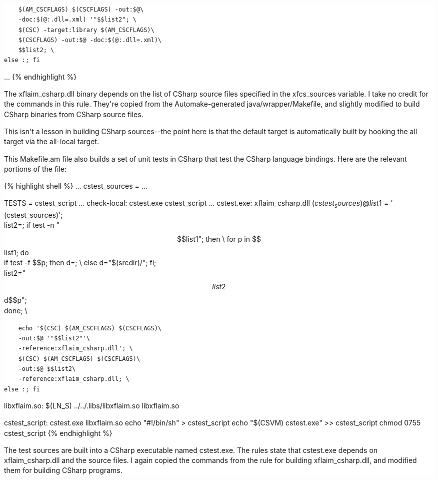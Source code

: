         $(AM_CSCFLAGS) $(CSCFLAGS) -out:$@\
        -doc:$(@:.dll=.xml) '"$$list2"; \
        $(CSC) -target:library $(AM_CSCFLAGS)\
        $(CSCFLAGS) -out:$@ -doc:$(@:.dll=.xml)\
        $$list2; \
    else :; fi
...
{% endhighlight %}

The xflaim_csharp.dll binary depends on the list of CSharp source files specified in the xfcs_sources variable. I take no credit for the commands in this rule. They're copied from the Automake-generated java/wrapper/Makefile, and slightly modified to build CSharp binaries from CSharp source files.

This isn't a lesson in building CSharp sources--the point here is that the default target is automatically built by hooking the all target via the all-local target.

This Makefile.am file also builds a set of unit tests in CSharp that test the CSharp language bindings. Here are the relevant portions of the file:

{% highlight shell %}
...
cstest_sources = ...

TESTS = cstest_script
...
check-local: cstest.exe cstest_script
...
cstest.exe: xflaim_csharp.dll $(cstest_sources)
    @list1='$(cstest_sources)'; \
    list2=; if test -n "$$list1"; then \
        for p in $$list1; do \
            if test -f $$p; then d=; \
            else d="$(srcdir)/"; fi; \
            list2="$$list2 $$d$$p"; \
        done; \

        echo '$(CSC) $(AM_CSCFLAGS) $(CSCFLAGS)\
        -out:$@ '"$$list2"'\
        -reference:xflaim_csharp.dll'; \
        $(CSC) $(AM_CSCFLAGS) $(CSCFLAGS)\
        -out:$@ $$list2\
        -reference:xflaim_csharp.dll; \
    else :; fi

libxflaim.so:
    $(LN_S) ../../.libs/libxflaim.so libxflaim.so

cstest_script: cstest.exe libxflaim.so
    echo "#!/bin/sh" > cstest_script
    echo "$(CSVM) cstest.exe" >> cstest_script
    chmod 0755 cstest_script
{% endhighlight %}

The test sources are built into a CSharp executable named cstest.exe. The rules state that cstest.exe depends on xflaim_csharp.dll and the source files. I again copied the commands from the rule for building xflaim_csharp.dll, and modified them for building CSharp programs.
